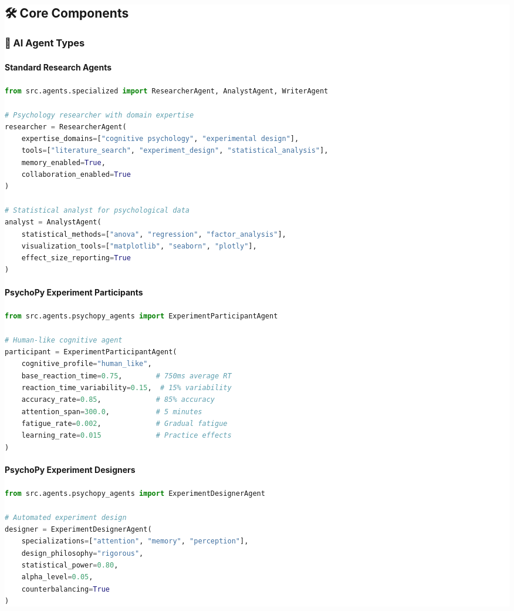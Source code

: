 ## 🛠️ Core Components

### 🤖 AI Agent Types

#### Standard Research Agents
```python
from src.agents.specialized import ResearcherAgent, AnalystAgent, WriterAgent

# Psychology researcher with domain expertise
researcher = ResearcherAgent(
    expertise_domains=["cognitive psychology", "experimental design"],
    tools=["literature_search", "experiment_design", "statistical_analysis"],
    memory_enabled=True,
    collaboration_enabled=True
)

# Statistical analyst for psychological data
analyst = AnalystAgent(
    statistical_methods=["anova", "regression", "factor_analysis"],
    visualization_tools=["matplotlib", "seaborn", "plotly"],
    effect_size_reporting=True
)
```

#### PsychoPy Experiment Participants
```python
from src.agents.psychopy_agents import ExperimentParticipantAgent

# Human-like cognitive agent
participant = ExperimentParticipantAgent(
    cognitive_profile="human_like",
    base_reaction_time=0.75,        # 750ms average RT
    reaction_time_variability=0.15,  # 15% variability
    accuracy_rate=0.85,             # 85% accuracy
    attention_span=300.0,           # 5 minutes
    fatigue_rate=0.002,             # Gradual fatigue
    learning_rate=0.015             # Practice effects
)
```

#### PsychoPy Experiment Designers
```python
from src.agents.psychopy_agents import ExperimentDesignerAgent

# Automated experiment design
designer = ExperimentDesignerAgent(
    specializations=["attention", "memory", "perception"],
    design_philosophy="rigorous",
    statistical_power=0.80,
    alpha_level=0.05,
    counterbalancing=True
)
```
